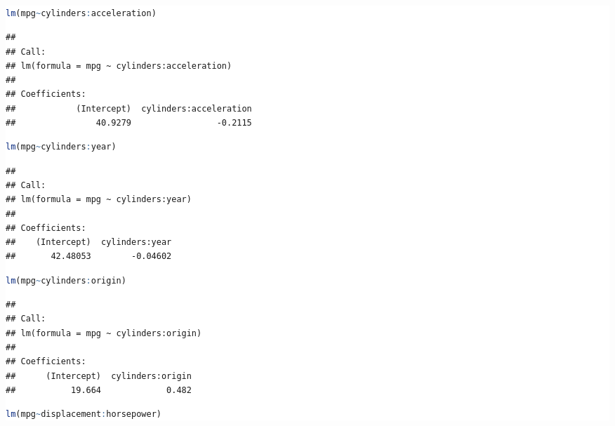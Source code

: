 ``` r
lm(mpg~cylinders:acceleration)
```

    ## 
    ## Call:
    ## lm(formula = mpg ~ cylinders:acceleration)
    ## 
    ## Coefficients:
    ##            (Intercept)  cylinders:acceleration  
    ##                40.9279                 -0.2115

``` r
lm(mpg~cylinders:year)
```

    ## 
    ## Call:
    ## lm(formula = mpg ~ cylinders:year)
    ## 
    ## Coefficients:
    ##    (Intercept)  cylinders:year  
    ##       42.48053        -0.04602

``` r
lm(mpg~cylinders:origin)
```

    ## 
    ## Call:
    ## lm(formula = mpg ~ cylinders:origin)
    ## 
    ## Coefficients:
    ##      (Intercept)  cylinders:origin  
    ##           19.664             0.482

``` r
lm(mpg~displacement:horsepower)
```
